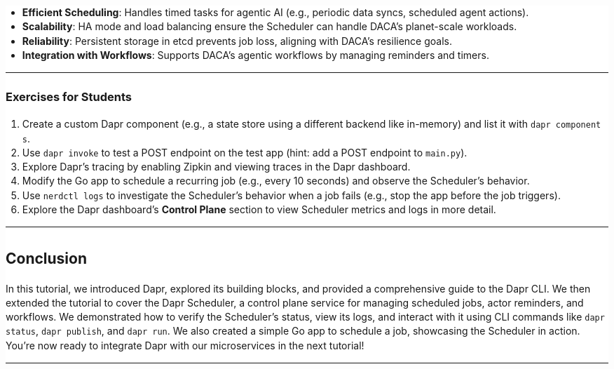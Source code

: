 - **Efficient Scheduling**: Handles timed tasks for agentic AI (e.g., periodic data syncs, scheduled agent actions).
- **Scalability**: HA mode and load balancing ensure the Scheduler can handle DACA’s planet-scale workloads.
- **Reliability**: Persistent storage in etcd prevents job loss, aligning with DACA’s resilience goals.
- **Integration with Workflows**: Supports DACA’s agentic workflows by managing reminders and timers.

---

### Exercises for Students

1. Create a custom Dapr component (e.g., a state store using a different backend like in-memory) and list it with `dapr components`.
2. Use `dapr invoke` to test a POST endpoint on the test app (hint: add a POST endpoint to `main.py`).
3. Explore Dapr’s tracing by enabling Zipkin and viewing traces in the Dapr dashboard.
4. Modify the Go app to schedule a recurring job (e.g., every 10 seconds) and observe the Scheduler’s behavior.
5. Use `nerdctl logs` to investigate the Scheduler’s behavior when a job fails (e.g., stop the app before the job triggers).
6. Explore the Dapr dashboard’s **Control Plane** section to view Scheduler metrics and logs in more detail.

---

## Conclusion

In this tutorial, we introduced Dapr, explored its building blocks, and provided a comprehensive guide to the Dapr CLI. We then extended the tutorial to cover the Dapr Scheduler, a control plane service for managing scheduled jobs, actor reminders, and workflows. We demonstrated how to verify the Scheduler’s status, view its logs, and interact with it using CLI commands like `dapr status`, `dapr publish`, and `dapr run`. We also created a simple Go app to schedule a job, showcasing the Scheduler in action. You’re now ready to integrate Dapr with our microservices in the next tutorial!

---
